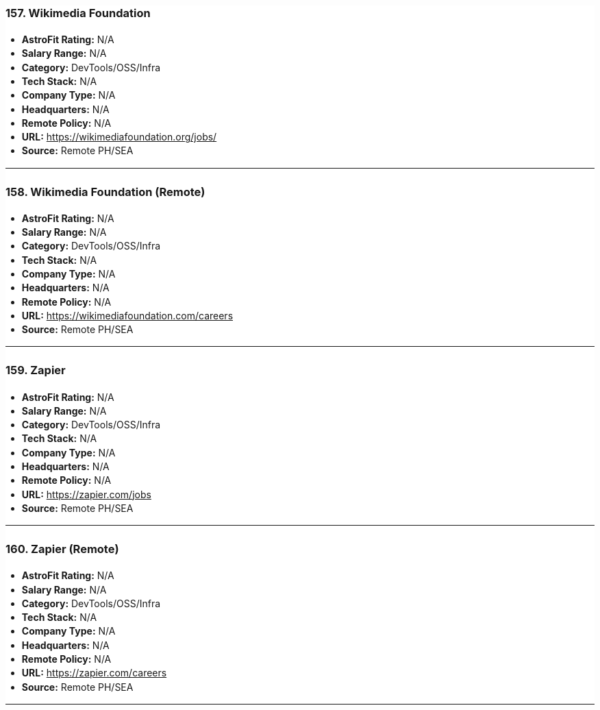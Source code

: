 
### 157. Wikimedia Foundation

- **AstroFit Rating:** N/A
- **Salary Range:** N/A
- **Category:** DevTools/OSS/Infra
- **Tech Stack:** N/A
- **Company Type:** N/A
- **Headquarters:** N/A
- **Remote Policy:** N/A
- **URL:** https://wikimediafoundation.org/jobs/
- **Source:** Remote PH/SEA

---

### 158. Wikimedia Foundation (Remote)

- **AstroFit Rating:** N/A
- **Salary Range:** N/A
- **Category:** DevTools/OSS/Infra
- **Tech Stack:** N/A
- **Company Type:** N/A
- **Headquarters:** N/A
- **Remote Policy:** N/A
- **URL:** https://wikimediafoundation.com/careers
- **Source:** Remote PH/SEA

---

### 159. Zapier

- **AstroFit Rating:** N/A
- **Salary Range:** N/A
- **Category:** DevTools/OSS/Infra
- **Tech Stack:** N/A
- **Company Type:** N/A
- **Headquarters:** N/A
- **Remote Policy:** N/A
- **URL:** https://zapier.com/jobs
- **Source:** Remote PH/SEA

---

### 160. Zapier (Remote)

- **AstroFit Rating:** N/A
- **Salary Range:** N/A
- **Category:** DevTools/OSS/Infra
- **Tech Stack:** N/A
- **Company Type:** N/A
- **Headquarters:** N/A
- **Remote Policy:** N/A
- **URL:** https://zapier.com/careers
- **Source:** Remote PH/SEA

---